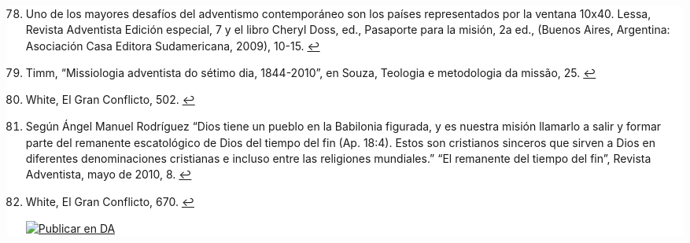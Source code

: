  78. Uno de los mayores desafíos del adventismo contemporáneo son los países representados por la ventana 10x40. Lessa, Revista Adventista Edición especial, 7 y el libro Cheryl Doss, ed., Pasaporte para la misión, 2a ed., (Buenos Aires, Argentina: Asociación Casa Editora Sudamericana, 2009), 10-15. [↩︎](#fnref39)

 
 80. Timm, “Missiologia adventista do sétimo dia, 1844-2010”, en Souza, Teologia e metodologia da missão, 25. [↩︎](#fnref40)

 
 82. White, El Gran Conflicto, 502. [↩︎](#fnref41)

 
 84. Según Ángel Manuel Rodríguez “Dios tiene un pueblo en la Babilonia figurada, y es nuestra misión llamarlo a salir y formar parte del remanente escatológico de Dios del tiempo del fin (Ap. 18:4). Estos son cristianos sinceros que sirven a Dios en diferentes denominaciones cristianas e incluso entre las religiones mundiales.” “El remanente del tiempo del fin”, Revista Adventista, mayo de 2010, 8. [↩︎](#fnref42)

 
 86. White, El Gran Conflicto, 670. [↩︎](#fnref43)

 
 
     [![Publicar en DA](/content/images/2020/06/Publicar_DA.png)](/quieres-publicar-en-da/) 